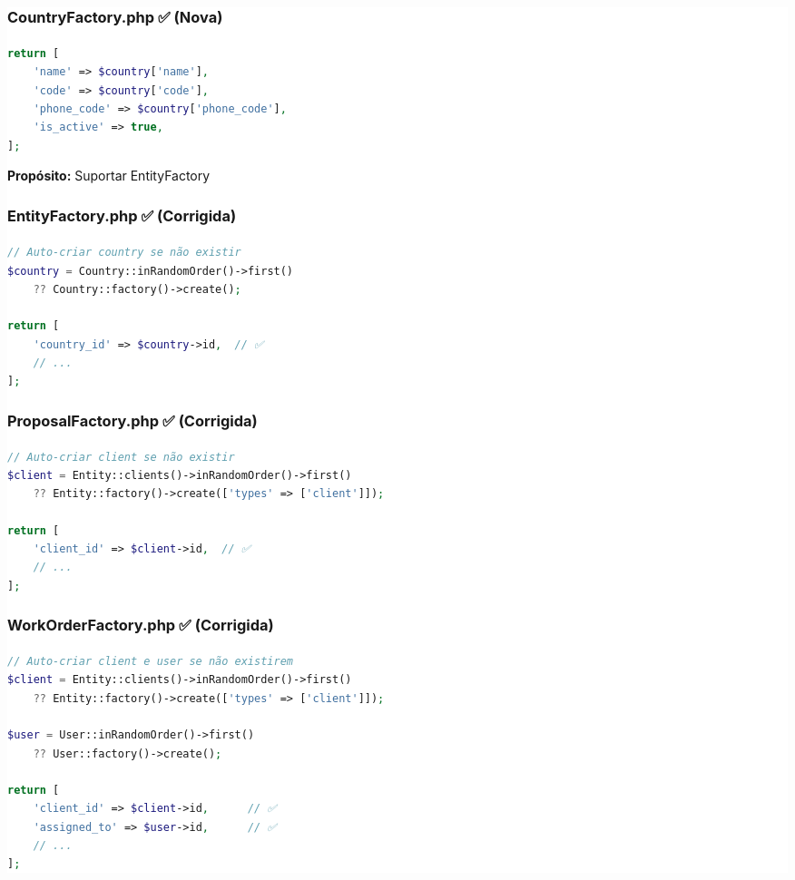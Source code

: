 ### CountryFactory.php ✅ (Nova)

```php
return [
    'name' => $country['name'],
    'code' => $country['code'],
    'phone_code' => $country['phone_code'],
    'is_active' => true,
];
```

**Propósito:** Suportar EntityFactory

### EntityFactory.php ✅ (Corrigida)

```php
// Auto-criar country se não existir
$country = Country::inRandomOrder()->first()
    ?? Country::factory()->create();

return [
    'country_id' => $country->id,  // ✅
    // ...
];
```

### ProposalFactory.php ✅ (Corrigida)

```php
// Auto-criar client se não existir
$client = Entity::clients()->inRandomOrder()->first()
    ?? Entity::factory()->create(['types' => ['client']]);

return [
    'client_id' => $client->id,  // ✅
    // ...
];
```

### WorkOrderFactory.php ✅ (Corrigida)

```php
// Auto-criar client e user se não existirem
$client = Entity::clients()->inRandomOrder()->first()
    ?? Entity::factory()->create(['types' => ['client']]);

$user = User::inRandomOrder()->first()
    ?? User::factory()->create();

return [
    'client_id' => $client->id,      // ✅
    'assigned_to' => $user->id,      // ✅
    // ...
];
```
